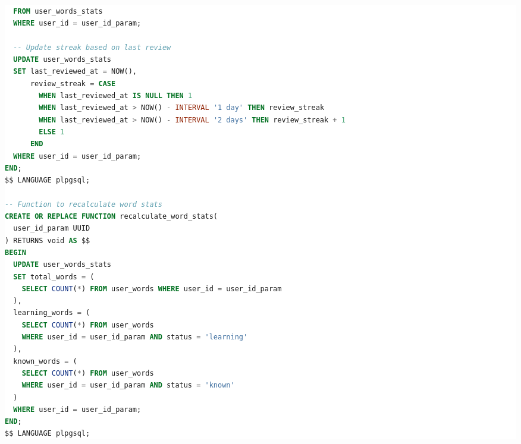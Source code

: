 ```sql
  FROM user_words_stats
  WHERE user_id = user_id_param;

  -- Update streak based on last review
  UPDATE user_words_stats
  SET last_reviewed_at = NOW(),
      review_streak = CASE
        WHEN last_reviewed_at IS NULL THEN 1
        WHEN last_reviewed_at > NOW() - INTERVAL '1 day' THEN review_streak
        WHEN last_reviewed_at > NOW() - INTERVAL '2 days' THEN review_streak + 1
        ELSE 1
      END
  WHERE user_id = user_id_param;
END;
$$ LANGUAGE plpgsql;

-- Function to recalculate word stats
CREATE OR REPLACE FUNCTION recalculate_word_stats(
  user_id_param UUID
) RETURNS void AS $$
BEGIN
  UPDATE user_words_stats
  SET total_words = (
    SELECT COUNT(*) FROM user_words WHERE user_id = user_id_param
  ),
  learning_words = (
    SELECT COUNT(*) FROM user_words 
    WHERE user_id = user_id_param AND status = 'learning'
  ),
  known_words = (
    SELECT COUNT(*) FROM user_words 
    WHERE user_id = user_id_param AND status = 'known'
  )
  WHERE user_id = user_id_param;
END;
$$ LANGUAGE plpgsql;
```